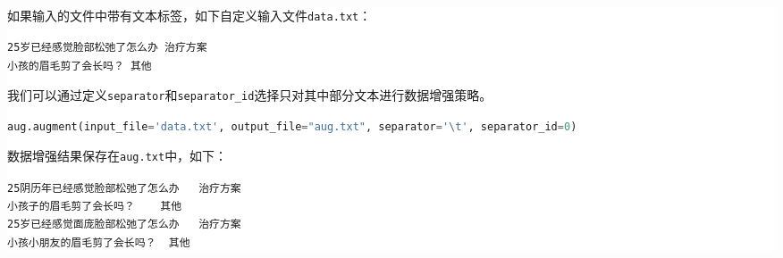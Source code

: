 如果输入的文件中带有文本标签，如下自定义输入文件`data.txt`：

```text
25岁已经感觉脸部松弛了怎么办	治疗方案
小孩的眉毛剪了会长吗？	其他
```
我们可以通过定义`separator`和`separator_id`选择只对其中部分文本进行数据增强策略。
```python
aug.augment(input_file='data.txt', output_file="aug.txt", separator='\t', separator_id=0)
```

数据增强结果保存在`aug.txt`中，如下：

```text
25阴历年已经感觉脸部松弛了怎么办	治疗方案
小孩子的眉毛剪了会长吗？	其他
25岁已经感觉面庞脸部松弛了怎么办	治疗方案
小孩小朋友的眉毛剪了会长吗？	其他
```
